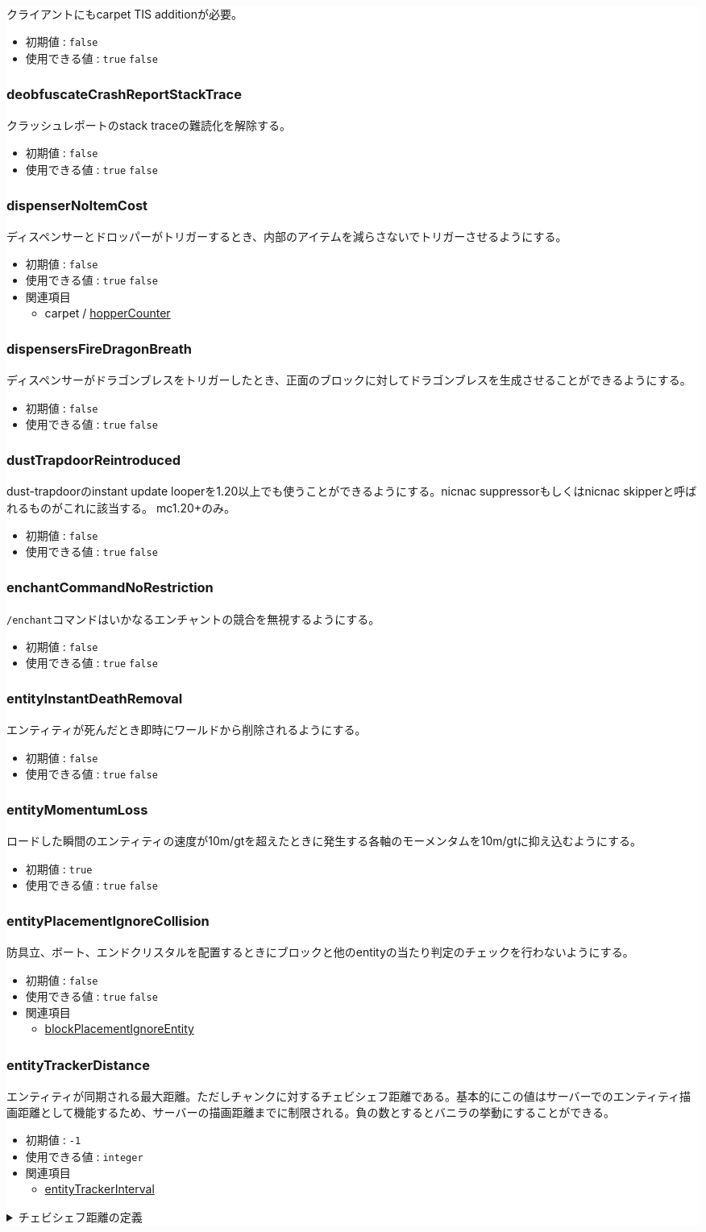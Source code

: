 クライアントにもcarpet TIS additionが必要。
  + 初期値 : `false`
  + 使用できる値 : `true` `false`
### deobfuscateCrashReportStackTrace
  クラッシュレポートのstack traceの難読化を解除する。
  + 初期値 : `false`
  + 使用できる値 : `true` `false`
### dispenserNoItemCost
  ディスペンサーとドロッパーがトリガーするとき、内部のアイテムを減らさないでトリガーさせるようにする。
  + 初期値 : `false`
  + 使用できる値 : `true` `false`
  + 関連項目
    + carpet / [hopperCounter](./carpet.html#hoppercounters)
### dispensersFireDragonBreath
  ディスペンサーがドラゴンブレスをトリガーしたとき、正面のブロックに対してドラゴンブレスを生成させることができるようにする。
  + 初期値 : `false`
  + 使用できる値 : `true` `false`
### dustTrapdoorReintroduced
dust-trapdoorのinstant update looperを1.20以上でも使うことができるようにする。nicnac suppressorもしくはnicnac skipperと呼ばれるものがこれに該当する。
mc1.20+のみ。
+ 初期値 : `false`
+ 使用できる値 : `true` `false`
### enchantCommandNoRestriction
  `/enchant`コマンドはいかなるエンチャントの競合を無視するようにする。
  + 初期値 : `false`
  + 使用できる値 : `true` `false`
### entityInstantDeathRemoval
  エンティティが死んだとき即時にワールドから削除されるようにする。
  + 初期値 : `false`
  + 使用できる値 : `true` `false`
### entityMomentumLoss
  ロードした瞬間のエンティティの速度が10m/gtを超えたときに発生する各軸のモーメンタムを10m/gtに抑え込むようにする。
  + 初期値 : `true`
  + 使用できる値 : `true` `false`
### entityPlacementIgnoreCollision
  防具立、ボート、エンドクリスタルを配置するときにブロックと他のentityの当たり判定のチェックを行わないようにする。
  + 初期値 : `false`
  + 使用できる値 : `true` `false`
  + 関連項目
    + [blockPlacementIgnoreEntity](#blockplacementignoreentity)
### entityTrackerDistance
  エンティティが同期される最大距離。ただしチャンクに対するチェビシェフ距離である。基本的にこの値はサーバーでのエンティティ描画距離として機能するため、サーバーの描画距離までに制限される。負の数とするとバニラの挙動にすることができる。
  + 初期値 : `-1`
  + 使用できる値 : `integer`
  + 関連項目
    + [entityTrackerInterval](#entitytrackerinterval)
  <details><summary>チェビシェフ距離の定義</summary></details>
